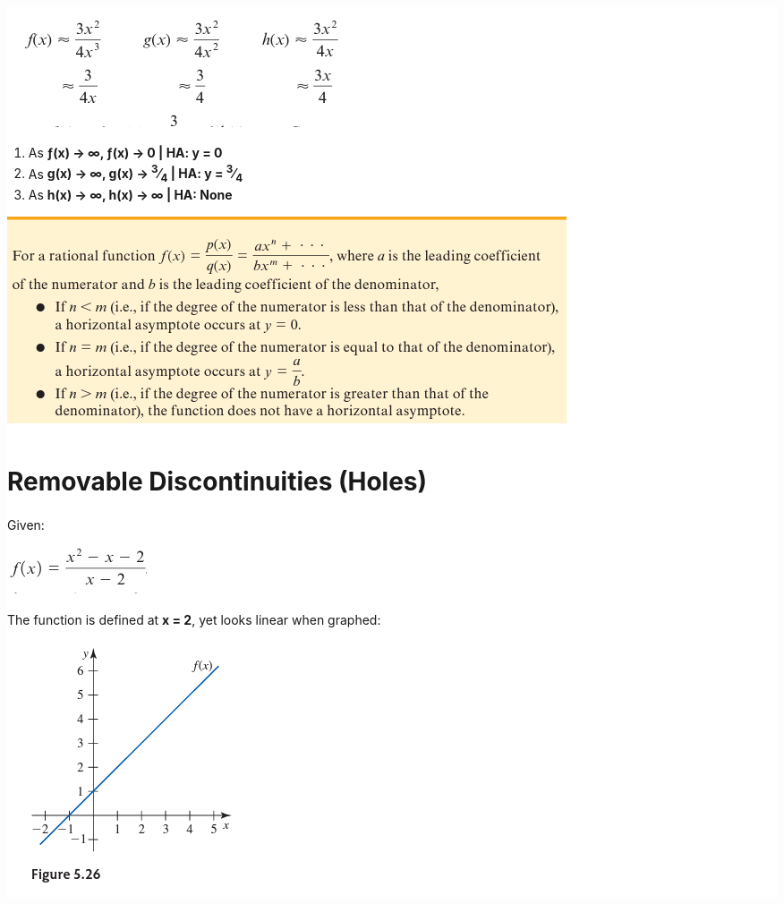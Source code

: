 ![](assets/fun_ha_002.png)

1. As **&fnof;(x) &rarr; &infin;, &fnof;(x) &rarr; 0 | HA: y = 0**
2. As **g(x) &rarr; &infin;, g(x) &rarr; <sup>3</sup>&frasl;<sub>4</sub> | HA:
   y = <sup>3</sup>&frasl;<sub>4</sub>**
3. As **h(x) &rarr; &infin;, h(x) &rarr; &infin; | HA: None**

![](assets/def_ha_001.png)

# Removable Discontinuities (Holes)

Given:

![](assets/fun_hole_001.png)

The function is defined at **x = 2**, yet looks linear when graphed:

![](assets/graph_hole_001.png)
